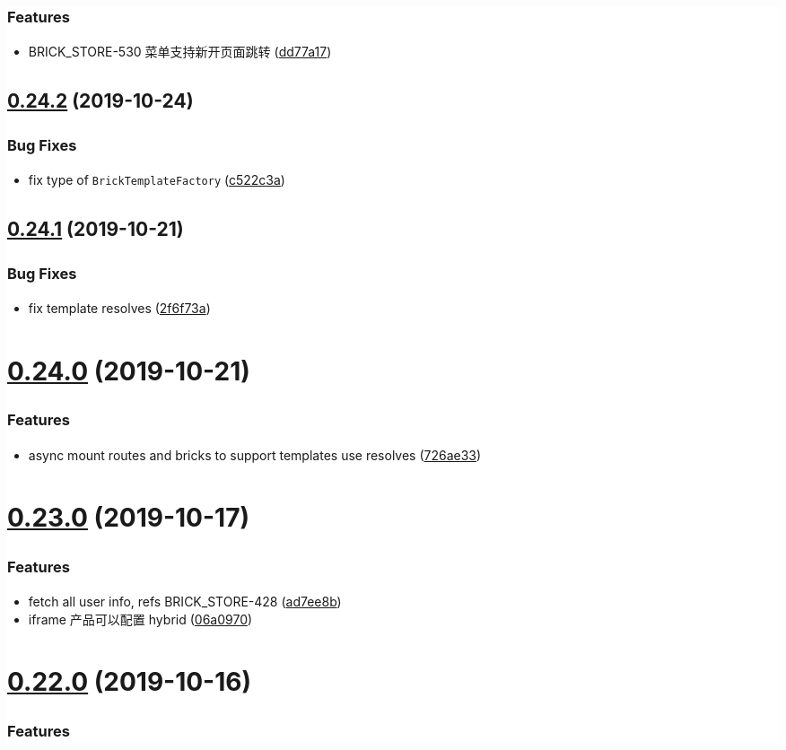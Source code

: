 ### Features

- BRICK_STORE-530 菜单支持新开页面跳转 ([dd77a17](https://git.easyops.local/anyclouds/next-core/commits/dd77a17))

## [0.24.2](https://git.easyops.local/anyclouds/next-core/compare/@easyops/brick-types@0.24.1...@easyops/brick-types@0.24.2) (2019-10-24)

### Bug Fixes

- fix type of `BrickTemplateFactory` ([c522c3a](https://git.easyops.local/anyclouds/next-core/commits/c522c3a))

## [0.24.1](https://git.easyops.local/anyclouds/next-core/compare/@easyops/brick-types@0.24.0...@easyops/brick-types@0.24.1) (2019-10-21)

### Bug Fixes

- fix template resolves ([2f6f73a](https://git.easyops.local/anyclouds/next-core/commits/2f6f73a))

# [0.24.0](https://git.easyops.local/anyclouds/next-core/compare/@easyops/brick-types@0.23.0...@easyops/brick-types@0.24.0) (2019-10-21)

### Features

- async mount routes and bricks to support templates use resolves ([726ae33](https://git.easyops.local/anyclouds/next-core/commits/726ae33))

# [0.23.0](https://git.easyops.local/anyclouds/next-core/compare/@easyops/brick-types@0.22.0...@easyops/brick-types@0.23.0) (2019-10-17)

### Features

- fetch all user info, refs BRICK_STORE-428 ([ad7ee8b](https://git.easyops.local/anyclouds/next-core/commits/ad7ee8b))
- iframe 产品可以配置 hybrid ([06a0970](https://git.easyops.local/anyclouds/next-core/commits/06a0970))

# [0.22.0](https://git.easyops.local/anyclouds/next-core/compare/@easyops/brick-types@0.21.0...@easyops/brick-types@0.22.0) (2019-10-16)

### Features
